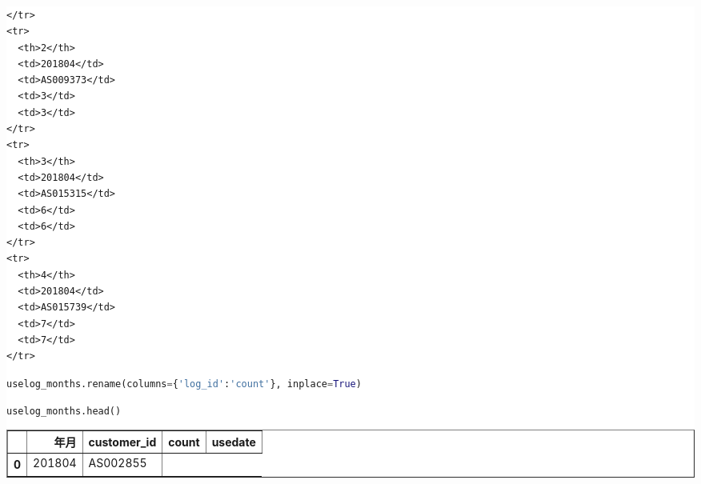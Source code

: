     </tr>
    <tr>
      <th>2</th>
      <td>201804</td>
      <td>AS009373</td>
      <td>3</td>
      <td>3</td>
    </tr>
    <tr>
      <th>3</th>
      <td>201804</td>
      <td>AS015315</td>
      <td>6</td>
      <td>6</td>
    </tr>
    <tr>
      <th>4</th>
      <td>201804</td>
      <td>AS015739</td>
      <td>7</td>
      <td>7</td>
    </tr>
  </tbody>
</table>
</div>




```python
uselog_months.rename(columns={'log_id':'count'}, inplace=True)
```


```python
uselog_months.head()
```




<div>
<style scoped>
    .dataframe tbody tr th:only-of-type {
        vertical-align: middle;
    }

    .dataframe tbody tr th {
        vertical-align: top;
    }

    .dataframe thead th {
        text-align: right;
    }
</style>
<table border="1" class="dataframe">
  <thead>
    <tr style="text-align: right;">
      <th></th>
      <th>年月</th>
      <th>customer_id</th>
      <th>count</th>
      <th>usedate</th>
    </tr>
  </thead>
  <tbody>
    <tr>
      <th>0</th>
      <td>201804</td>
      <td>AS002855</td>